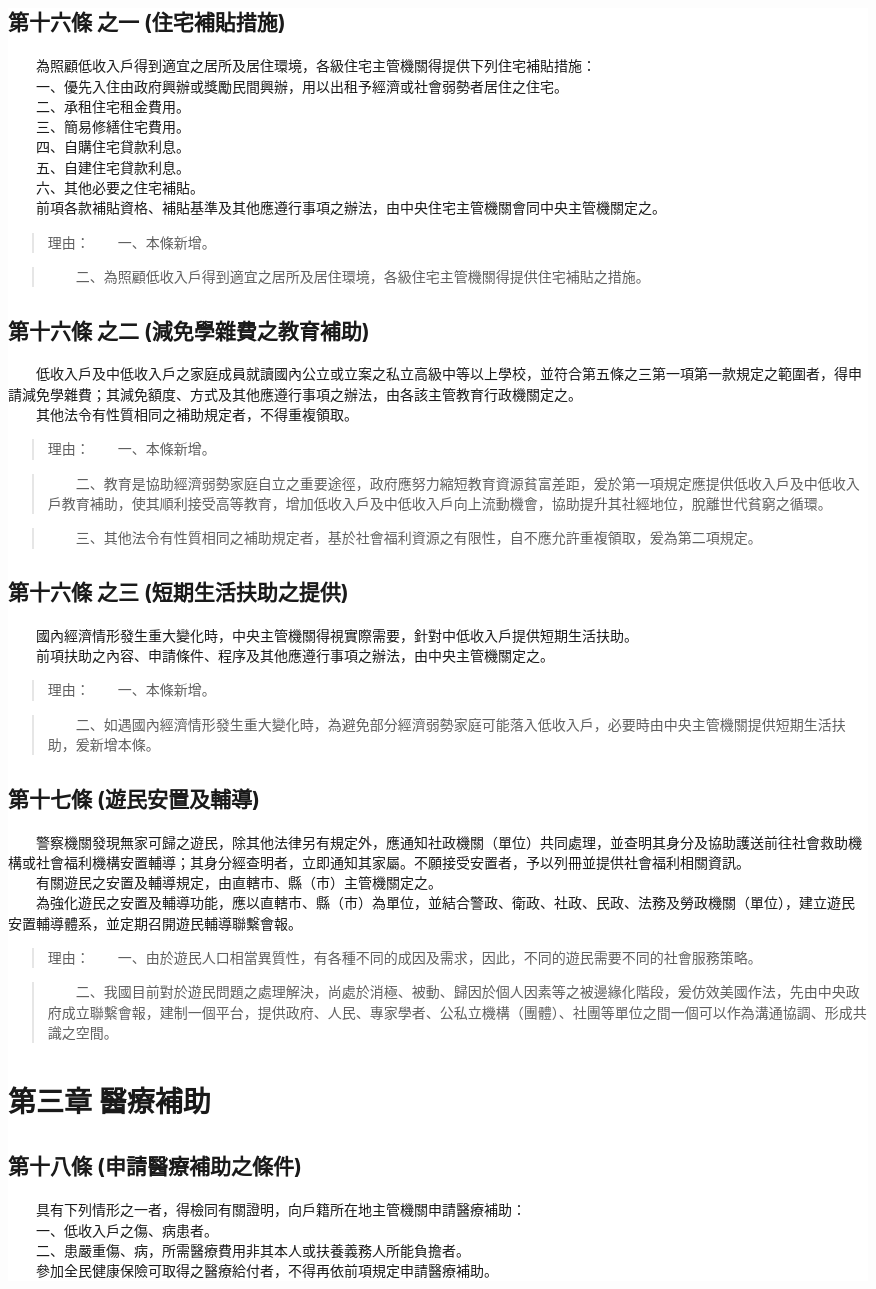 

第十六條 之一 (住宅補貼措施)
----------------------------
　　為照顧低收入戶得到適宜之居所及居住環境，各級住宅主管機關得提供下列住宅補貼措施：  
　　一、優先入住由政府興辦或獎勵民間興辦，用以出租予經濟或社會弱勢者居住之住宅。  
　　二、承租住宅租金費用。  
　　三、簡易修繕住宅費用。  
　　四、自購住宅貸款利息。  
　　五、自建住宅貸款利息。  
　　六、其他必要之住宅補貼。  
　　前項各款補貼資格、補貼基準及其他應遵行事項之辦法，由中央住宅主管機關會同中央主管機關定之。  
> 理由：　　一、本條新增。

> 　　二、為照顧低收入戶得到適宜之居所及居住環境，各級住宅主管機關得提供住宅補貼之措施。



第十六條 之二 (減免學雜費之教育補助)
------------------------------------
　　低收入戶及中低收入戶之家庭成員就讀國內公立或立案之私立高級中等以上學校，並符合第五條之三第一項第一款規定之範圍者，得申請減免學雜費；其減免額度、方式及其他應遵行事項之辦法，由各該主管教育行政機關定之。  
　　其他法令有性質相同之補助規定者，不得重複領取。  
> 理由：　　一、本條新增。

> 　　二、教育是協助經濟弱勢家庭自立之重要途徑，政府應努力縮短教育資源貧富差距，爰於第一項規定應提供低收入戶及中低收入戶教育補助，使其順利接受高等教育，增加低收入戶及中低收入戶向上流動機會，協助提升其社經地位，脫離世代貧窮之循環。

> 　　三、其他法令有性質相同之補助規定者，基於社會福利資源之有限性，自不應允許重複領取，爰為第二項規定。



第十六條 之三 (短期生活扶助之提供)
----------------------------------
　　國內經濟情形發生重大變化時，中央主管機關得視實際需要，針對中低收入戶提供短期生活扶助。  
　　前項扶助之內容、申請條件、程序及其他應遵行事項之辦法，由中央主管機關定之。  
> 理由：　　一、本條新增。

> 　　二、如遇國內經濟情形發生重大變化時，為避免部分經濟弱勢家庭可能落入低收入戶，必要時由中央主管機關提供短期生活扶助，爰新增本條。



第十七條 (遊民安置及輔導)
-------------------------
　　警察機關發現無家可歸之遊民，除其他法律另有規定外，應通知社政機關（單位）共同處理，並查明其身分及協助護送前往社會救助機構或社會福利機構安置輔導；其身分經查明者，立即通知其家屬。不願接受安置者，予以列冊並提供社會福利相關資訊。  
　　有關遊民之安置及輔導規定，由直轄市、縣（市）主管機關定之。  
　　為強化遊民之安置及輔導功能，應以直轄市、縣（市）為單位，並結合警政、衛政、社政、民政、法務及勞政機關（單位），建立遊民安置輔導體系，並定期召開遊民輔導聯繫會報。  
> 理由：　　一、由於遊民人口相當異質性，有各種不同的成因及需求，因此，不同的遊民需要不同的社會服務策略。

> 　　二、我國目前對於遊民問題之處理解決，尚處於消極、被動、歸因於個人因素等之被邊緣化階段，爰仿效美國作法，先由中央政府成立聯繫會報，建制一個平台，提供政府、人民、專家學者、公私立機構（團體）、社團等單位之間一個可以作為溝通協調、形成共識之空間。



第三章  醫療補助
================
第十八條 (申請醫療補助之條件)
-----------------------------
　　具有下列情形之一者，得檢同有關證明，向戶籍所在地主管機關申請醫療補助：  
　　一、低收入戶之傷、病患者。  
　　二、患嚴重傷、病，所需醫療費用非其本人或扶養義務人所能負擔者。  
　　參加全民健康保險可取得之醫療給付者，不得再依前項規定申請醫療補助。  
